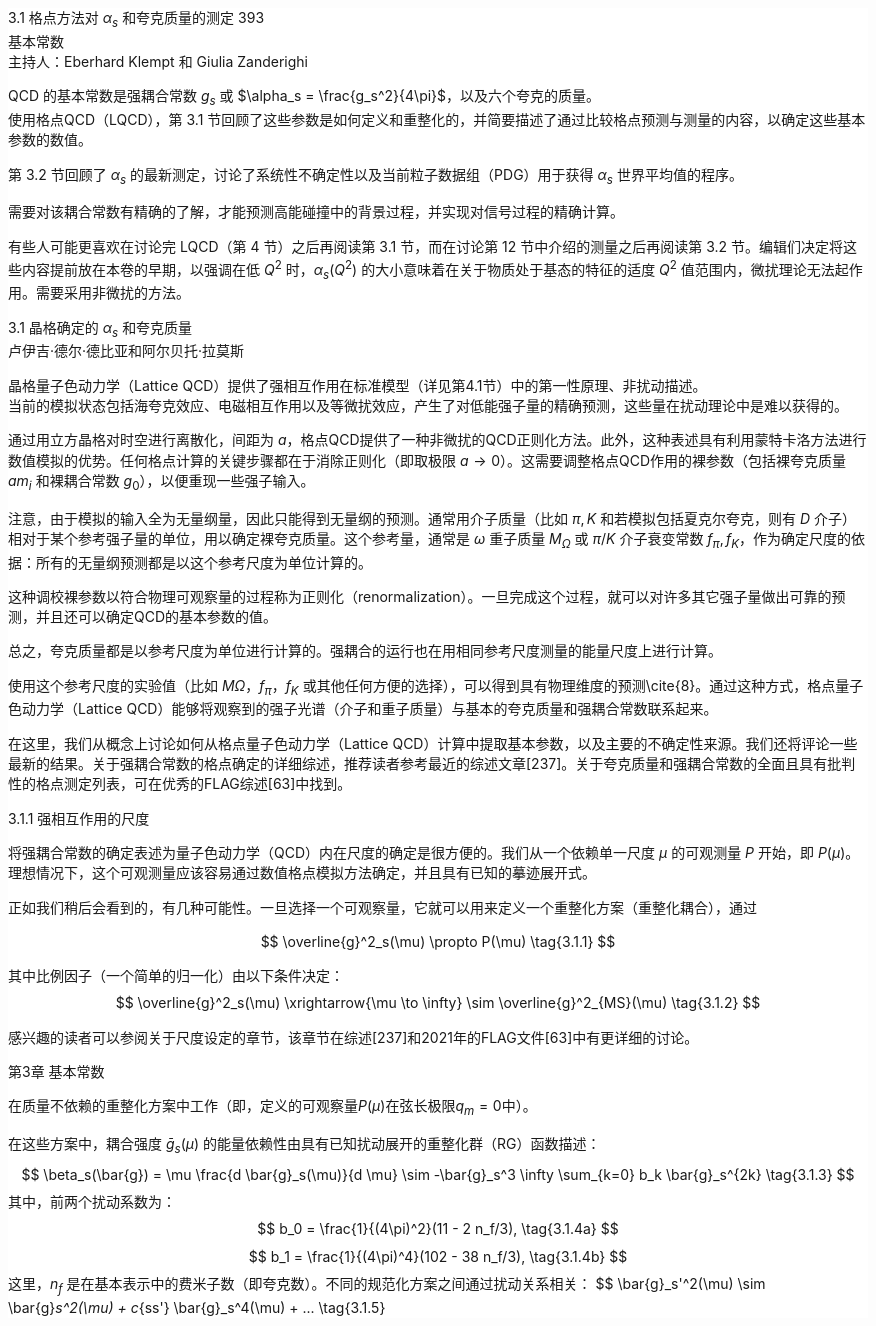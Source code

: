 3.1 格点方法对 $\alpha_s$ 和夸克质量的测定 393  
基本常数  
主持人：Eberhard Klempt 和 Giulia Zanderighi  

QCD 的基本常数是强耦合常数 $g_s$ 或 $\alpha_s = \frac{g_s^2}{4\pi}$，以及六个夸克的质量。  
使用格点QCD（LQCD），第 3.1 节回顾了这些参数是如何定义和重整化的，并简要描述了通过比较格点预测与测量的内容，以确定这些基本参数的数值。  

第 3.2 节回顾了 $\alpha_s$ 的最新测定，讨论了系统性不确定性以及当前粒子数据组（PDG）用于获得 $\alpha_s$ 世界平均值的程序。

需要对该耦合常数有精确的了解，才能预测高能碰撞中的背景过程，并实现对信号过程的精确计算。

有些人可能更喜欢在讨论完 LQCD（第 4 节）之后再阅读第 3.1 节，而在讨论第 12 节中介绍的测量之后再阅读第 3.2 节。编辑们决定将这些内容提前放在本卷的早期，以强调在低 $Q^2$ 时，$\alpha_s(Q^2)$ 的大小意味着在关于物质处于基态的特征的适度 $Q^2$ 值范围内，微扰理论无法起作用。需要采用非微扰的方法。

3.1 晶格确定的 $\alpha_s$ 和夸克质量  
卢伊吉·德尔·德比亚和阿尔贝托·拉莫斯  

晶格量子色动力学（Lattice QCD）提供了强相互作用在标准模型（详见第4.1节）中的第一性原理、非扰动描述。  
当前的模拟状态包括海夸克效应、电磁相互作用以及等微扰效应，产生了对低能强子量的精确预测，这些量在扰动理论中是难以获得的。  

通过用立方晶格对时空进行离散化，间距为 $a$，格点QCD提供了一种非微扰的QCD正则化方法。此外，这种表述具有利用蒙特卡洛方法进行数值模拟的优势。任何格点计算的关键步骤都在于消除正则化（即取极限 $a \to 0$）。这需要调整格点QCD作用的裸参数（包括裸夸克质量 $a m_i$ 和裸耦合常数 $g_0$），以便重现一些强子输入。

注意，由于模拟的输入全为无量纲量，因此只能得到无量纲的预测。通常用介子质量（比如 $\pi, K$ 和若模拟包括夏克尔夸克，则有 $D$ 介子）相对于某个参考强子量的单位，用以确定裸夸克质量。这个参考量，通常是 $\omega$ 重子质量 $M_\Omega$ 或 $\pi/K$ 介子衰变常数 $f_\pi, f_K$，作为确定尺度的依据：所有的无量纲预测都是以这个参考尺度为单位计算的。

这种调校裸参数以符合物理可观察量的过程称为正则化（renormalization）。一旦完成这个过程，就可以对许多其它强子量做出可靠的预测，并且还可以确定QCD的基本参数的值。

总之，夸克质量都是以参考尺度为单位进行计算的。强耦合的运行也在用相同参考尺度测量的能量尺度上进行计算。

使用这个参考尺度的实验值（比如 $M\Omega$，$f_\pi$，$f_K$ 或其他任何方便的选择），可以得到具有物理维度的预测\cite{8}。通过这种方式，格点量子色动力学（Lattice QCD）能够将观察到的强子光谱（介子和重子质量）与基本的夸克质量和强耦合常数联系起来。

在这里，我们从概念上讨论如何从格点量子色动力学（Lattice QCD）计算中提取基本参数，以及主要的不确定性来源。我们还将评论一些最新的结果。关于强耦合常数的格点确定的详细综述，推荐读者参考最近的综述文章[237]。关于夸克质量和强耦合常数的全面且具有批判性的格点测定列表，可在优秀的FLAG综述[63]中找到。

3.1.1 强相互作用的尺度

将强耦合常数的确定表述为量子色动力学（QCD）内在尺度的确定是很方便的。我们从一个依赖单一尺度 $\mu$ 的可观测量 $P$ 开始，即 $P(\mu)$。理想情况下，这个可观测量应该容易通过数值格点模拟方法确定，并且具有已知的摹迹展开式。

正如我们稍后会看到的，有几种可能性。一旦选择一个可观察量，它就可以用来定义一个重整化方案（重整化耦合），通过

$$
\overline{g}^2_s(\mu) \propto P(\mu) \tag{3.1.1}
$$

其中比例因子（一个简单的归一化）由以下条件决定：
$$
\overline{g}^2_s(\mu) \xrightarrow{\mu \to \infty} \sim \overline{g}^2_{MS}(\mu) \tag{3.1.2}
$$

感兴趣的读者可以参阅关于尺度设定的章节，该章节在综述[237]和2021年的FLAG文件[63]中有更详细的讨论。

第3章 基本常数

在质量不依赖的重整化方案中工作（即，定义的可观察量$P(\mu)$在弦长极限$q_m = 0$中）。

在这些方案中，耦合强度 $\bar{g}_s(\mu)$ 的能量依赖性由具有已知扰动展开的重整化群（RG）函数描述：
$$
\beta_s(\bar{g}) = \mu \frac{d \bar{g}_s(\mu)}{d \mu} \sim -\bar{g}_s^3 \infty \sum_{k=0} b_k \bar{g}_s^{2k} \tag{3.1.3}
$$
其中，前两个扰动系数为：
$$
b_0 = \frac{1}{(4\pi)^2}(11 - 2 n_f/3), \tag{3.1.4a}
$$
$$
b_1 = \frac{1}{(4\pi)^4}(102 - 38 n_f/3), \tag{3.1.4b}
$$
这里，$n_f$ 是在基本表示中的费米子数（即夸克数）。不同的规范化方案之间通过扰动关系相关：
$$
\bar{g}_s'^2(\mu) \sim \bar{g}_s^2(\mu) + c_{ss'} \bar{g}_s^4(\mu) + ... \tag{3.1.5}